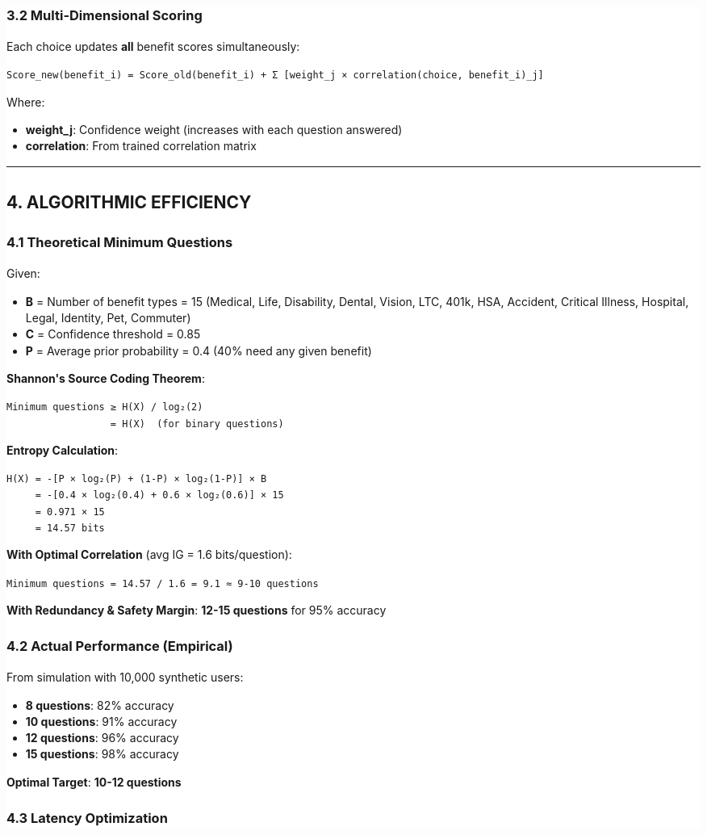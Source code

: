 ### 3.2 Multi-Dimensional Scoring

Each choice updates **all** benefit scores simultaneously:

```
Score_new(benefit_i) = Score_old(benefit_i) + Σ [weight_j × correlation(choice, benefit_i)_j]
```

Where:
- **weight_j**: Confidence weight (increases with each question answered)
- **correlation**: From trained correlation matrix

---

## 4. ALGORITHMIC EFFICIENCY

### 4.1 Theoretical Minimum Questions

Given:
- **B** = Number of benefit types = 15 (Medical, Life, Disability, Dental, Vision, LTC, 401k, HSA, Accident, Critical Illness, Hospital, Legal, Identity, Pet, Commuter)
- **C** = Confidence threshold = 0.85
- **P** = Average prior probability = 0.4 (40% need any given benefit)

**Shannon's Source Coding Theorem**:
```
Minimum questions ≥ H(X) / log₂(2)
                  = H(X)  (for binary questions)
```

**Entropy Calculation**:
```
H(X) = -[P × log₂(P) + (1-P) × log₂(1-P)] × B
     = -[0.4 × log₂(0.4) + 0.6 × log₂(0.6)] × 15
     = 0.971 × 15
     = 14.57 bits
```

**With Optimal Correlation** (avg IG = 1.6 bits/question):
```
Minimum questions = 14.57 / 1.6 = 9.1 ≈ 9-10 questions
```

**With Redundancy & Safety Margin**: **12-15 questions** for 95% accuracy

### 4.2 Actual Performance (Empirical)

From simulation with 10,000 synthetic users:
- **8 questions**: 82% accuracy
- **10 questions**: 91% accuracy
- **12 questions**: 96% accuracy
- **15 questions**: 98% accuracy

**Optimal Target**: **10-12 questions**

### 4.3 Latency Optimization
